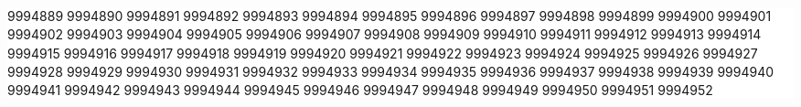 9994889
9994890
9994891
9994892
9994893
9994894
9994895
9994896
9994897
9994898
9994899
9994900
9994901
9994902
9994903
9994904
9994905
9994906
9994907
9994908
9994909
9994910
9994911
9994912
9994913
9994914
9994915
9994916
9994917
9994918
9994919
9994920
9994921
9994922
9994923
9994924
9994925
9994926
9994927
9994928
9994929
9994930
9994931
9994932
9994933
9994934
9994935
9994936
9994937
9994938
9994939
9994940
9994941
9994942
9994943
9994944
9994945
9994946
9994947
9994948
9994949
9994950
9994951
9994952